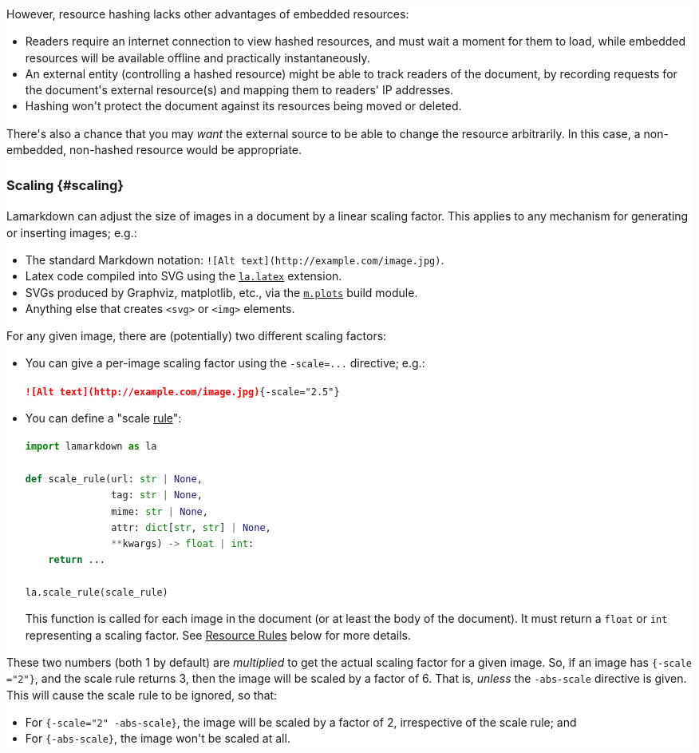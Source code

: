 However, resource hashing lacks other advantages of embedded resources:

* Readers require an internet connection to view hashed resources, and must wait a moment for them to load, while embedded resources will be available offline and practically instantaneously.
* An external entity (controlling a hashed resource) might be able to track readers of the document, by recording requests for the document's external resource(s) and mapping them to readers' IP addresses.
* Hashing won't protect the document against its resources being moved or deleted.

There's also a chance that you may _want_ the external source to be able to change the resource arbitrarily. In this case, a non-embedded, non-hashed resource would be appropriate.


### Scaling {#scaling}

Lamarkdown can adjust the size of images in a document by a linear scaling factor. This applies to any mechanism for generating or inserting images; e.g.:

* The standard Markdown notation: `![Alt text](http://example.com/image.jpg)`.
* Latex code compiled into SVG using the [`la.latex`][latex] extension.
* SVGs produced by Graphviz, matplotlib, etc., via the [`m.plots`][m.plots] build module.
* Anything else that creates `<svg>` or `<img>` elements.

For any given image, there are (potentially) two different scaling factors:

* You can give a per-image scaling factor using the `-scale=...` directive; e.g.:

    ```markdown
    ![Alt text](http://example.com/image.jpg){-scale="2.5"}
    ```

* You can define a "scale [rule](#rules)":

    ```python
    import lamarkdown as la

    def scale_rule(url: str | None,
                   tag: str | None,
                   mime: str | None,
                   attr: dict[str, str] | None,
                   **kwargs) -> float | int:
        return ...

    la.scale_rule(scale_rule)
    ```

    This function is called for each image in the document (or at least the body of the document). It must return a `float` or `int` representing a scaling factor. See [Resource Rules](#rules) below for more details.

These two numbers (both 1 by default) are _multiplied_ to get the actual scaling factor for a given image. So, if an image has `{-scale="2"}`, and the scale rule returns 3, then the image will be scaled by a factor of 6. That is, _unless_ the `-abs-scale` directive is given. This will cause the scale rule to be ignored, so that:

* For `{-scale="2" -abs-scale}`, the image will be scaled by a factor of 2, irrespective of the scale rule; and
* For `{-abs-scale}`, the image won't be scaled at all.


[attr_prefix]:          extensions/attr_prefix.md
[captions]:             extensions/captions.md
[cite]:                 extensions/cite.md
[eval]:                 extensions/eval.md
[labels]:               extentions/labels.md
[latex]:                extentions/latex.md
[list_tables]:          extentions/list_tables.md
[markdown_demo]:        extentions/markdown_demo.md
[sections]:             extentions/sections.md
[lamarkdown_call]:      api.md#lamarkdown_call
[basename]:             api.md#basename
[css]:                  api.md#css
[css_files]:            api.md#css_files
[embed_rule]:           api.md#embed_rule
[resource_hash_rule]:   api.md#resource_hash_rule
[scale_rule]:           api.md#scale_rule
[variants_call]:        api.md#variants
[m.doc]:                modules/doc.md
[m.plots]:              modules/plots.md